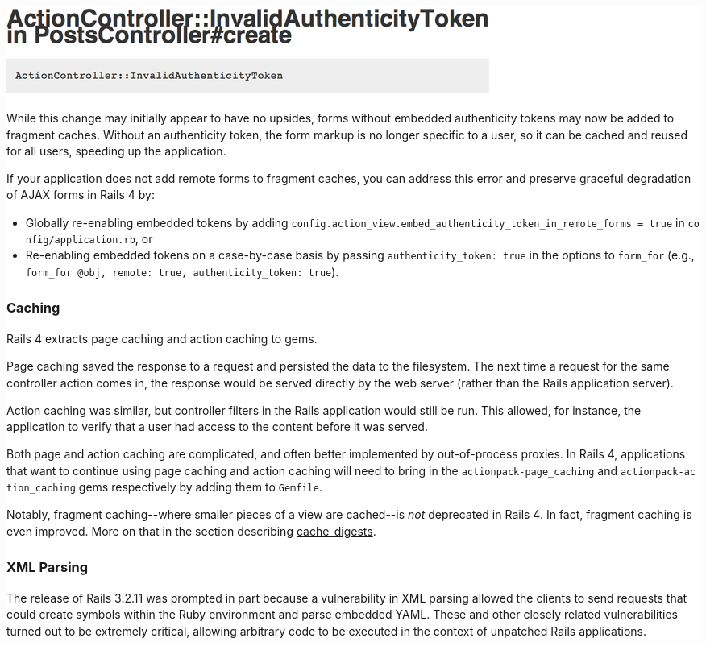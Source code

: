 ![InvalidAuthenticityToken error](../images/authenticity_fail.png)

While this change may initially appear to have no upsides, forms without
embedded authenticity tokens may now be added to fragment caches. Without an
authenticity token, the form markup is no longer specific to a user, so it
can be cached and reused for all users, speeding up the application.

If your application does not add remote forms to fragment caches, you can
address this error and preserve graceful degradation of AJAX forms in Rails 4
by:

* Globally re-enabling embedded tokens by adding
  `config.action_view.embed_authenticity_token_in_remote_forms = true` in
  `config/application.rb`, or
* Re-enabling embedded tokens on a case-by-case basis by passing
  `authenticity_token: true` in the options to `form_for` (e.g., `form_for
  @obj, remote: true, authenticity_token: true`).

### Caching

Rails 4 extracts page caching and action caching to gems.

Page caching saved the response to a request and persisted the data to the
filesystem. The next time a request for the same controller action comes in,
the response would be served directly by the web server (rather than the
Rails application server).

Action caching was similar, but controller filters in the Rails application
would still be run. This allowed, for instance, the application to verify
that a user had access to the content before it was served.

Both page and action caching are complicated, and often better implemented by
out-of-process proxies. In Rails 4, applications that want to continue using
page caching and action caching will need to bring in the
`actionpack-page_caching` and `actionpack-action_caching` gems respectively
by adding them to `Gemfile`.

Notably, fragment caching--where smaller pieces of a view are cached--is *not*
deprecated in Rails 4. In fact, fragment caching is even improved. More on that
in the section describing [cache_digests](#cache-digests).

### <a id="xml-parsing"></a>XML Parsing

The release of Rails 3.2.11 was prompted in part because a vulnerability in XML
parsing allowed the clients to send requests that could create symbols within
the Ruby environment and parse embedded YAML. These and other closely related
vulnerabilities turned out to be extremely critical, allowing arbitrary code to
be executed in the context of unpatched Rails applications.
